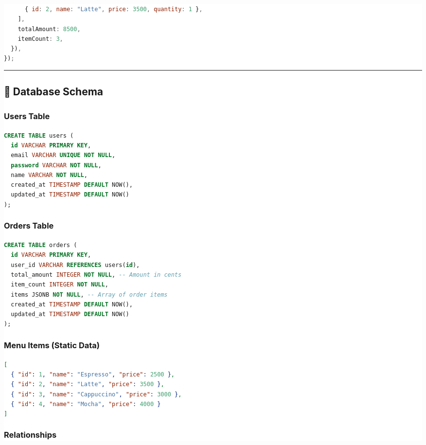 ```javascript
      { id: 2, name: "Latte", price: 3500, quantity: 1 },
    ],
    totalAmount: 8500,
    itemCount: 3,
  }),
});
```

---

## 🏢 Database Schema

### Users Table

```sql
CREATE TABLE users (
  id VARCHAR PRIMARY KEY,
  email VARCHAR UNIQUE NOT NULL,
  password VARCHAR NOT NULL,
  name VARCHAR NOT NULL,
  created_at TIMESTAMP DEFAULT NOW(),
  updated_at TIMESTAMP DEFAULT NOW()
);
```

### Orders Table

```sql
CREATE TABLE orders (
  id VARCHAR PRIMARY KEY,
  user_id VARCHAR REFERENCES users(id),
  total_amount INTEGER NOT NULL, -- Amount in cents
  item_count INTEGER NOT NULL,
  items JSONB NOT NULL, -- Array of order items
  created_at TIMESTAMP DEFAULT NOW(),
  updated_at TIMESTAMP DEFAULT NOW()
);
```

### Menu Items (Static Data)

```json
[
  { "id": 1, "name": "Espresso", "price": 2500 },
  { "id": 2, "name": "Latte", "price": 3500 },
  { "id": 3, "name": "Cappuccino", "price": 3000 },
  { "id": 4, "name": "Mocha", "price": 4000 }
]
```

### Relationships
